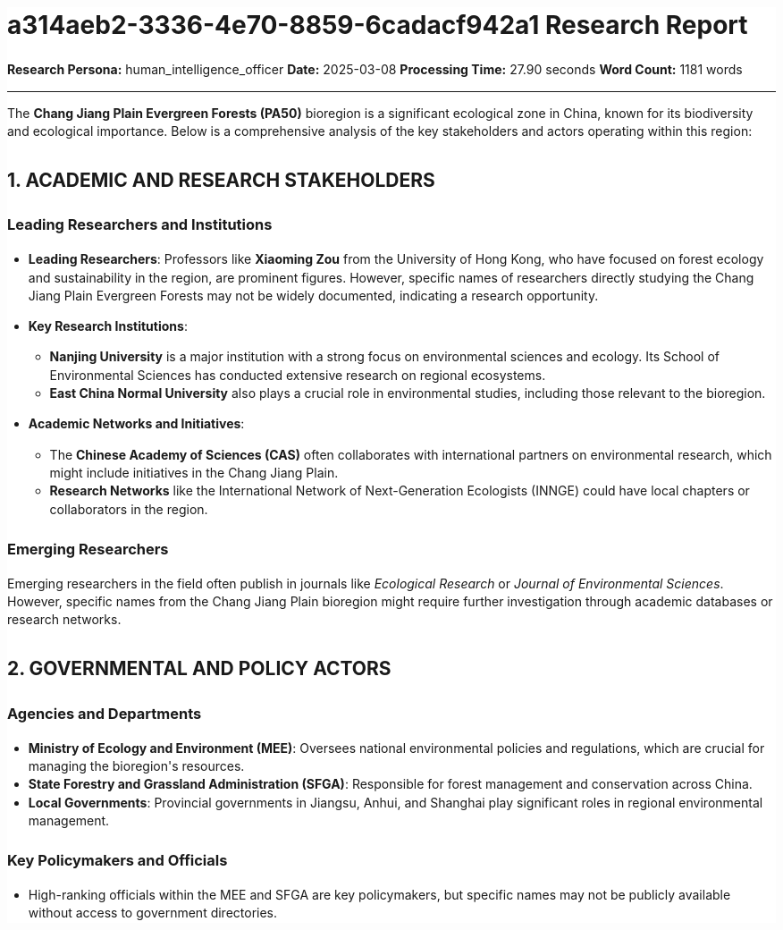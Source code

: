 # a314aeb2-3336-4e70-8859-6cadacf942a1 Research Report

**Research Persona:** human_intelligence_officer
**Date:** 2025-03-08
**Processing Time:** 27.90 seconds
**Word Count:** 1181 words

---

The **Chang Jiang Plain Evergreen Forests (PA50)** bioregion is a significant ecological zone in China, known for its biodiversity and ecological importance. Below is a comprehensive analysis of the key stakeholders and actors operating within this region:

## 1. ACADEMIC AND RESEARCH STAKEHOLDERS

### Leading Researchers and Institutions
- **Leading Researchers**: Professors like **Xiaoming Zou** from the University of Hong Kong, who have focused on forest ecology and sustainability in the region, are prominent figures. However, specific names of researchers directly studying the Chang Jiang Plain Evergreen Forests may not be widely documented, indicating a research opportunity.
  
- **Key Research Institutions**: 
  - **Nanjing University** is a major institution with a strong focus on environmental sciences and ecology. Its School of Environmental Sciences has conducted extensive research on regional ecosystems.
  - **East China Normal University** also plays a crucial role in environmental studies, including those relevant to the bioregion.
  
- **Academic Networks and Initiatives**:
  - The **Chinese Academy of Sciences (CAS)** often collaborates with international partners on environmental research, which might include initiatives in the Chang Jiang Plain.
  - **Research Networks** like the International Network of Next-Generation Ecologists (INNGE) could have local chapters or collaborators in the region.

### Emerging Researchers
Emerging researchers in the field often publish in journals like *Ecological Research* or *Journal of Environmental Sciences*. However, specific names from the Chang Jiang Plain bioregion might require further investigation through academic databases or research networks.

## 2. GOVERNMENTAL AND POLICY ACTORS

### Agencies and Departments
- **Ministry of Ecology and Environment (MEE)**: Oversees national environmental policies and regulations, which are crucial for managing the bioregion's resources.
- **State Forestry and Grassland Administration (SFGA)**: Responsible for forest management and conservation across China.
- **Local Governments**: Provincial governments in Jiangsu, Anhui, and Shanghai play significant roles in regional environmental management.

### Key Policymakers and Officials
- High-ranking officials within the MEE and SFGA are key policymakers, but specific names may not be publicly available without access to government directories.
